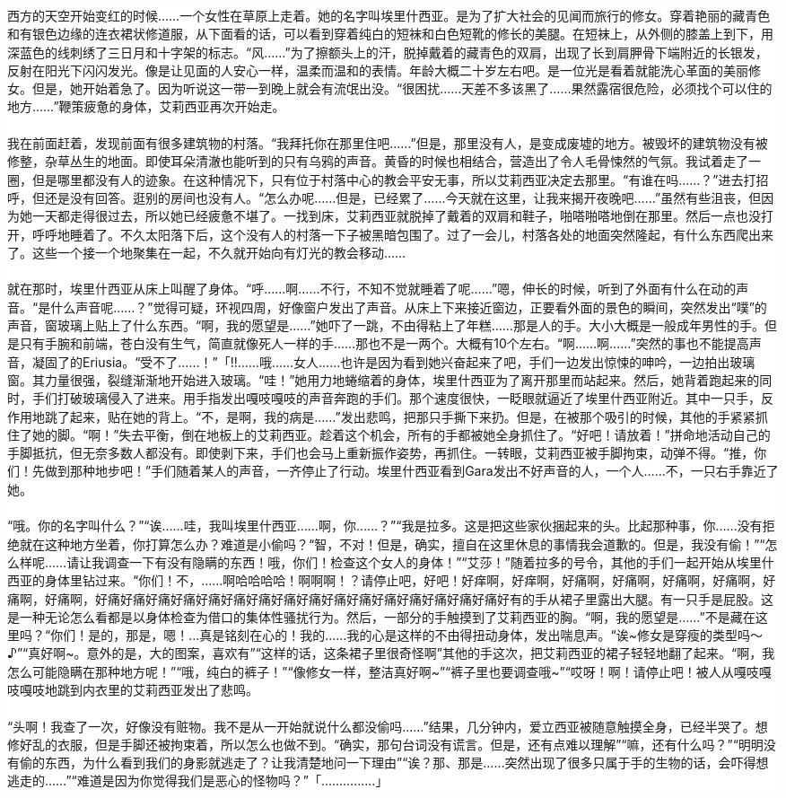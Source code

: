 西方的天空开始变红的时候……一个女性在草原上走着。她的名字叫埃里什西亚。是为了扩大社会的见闻而旅行的修女。穿着艳丽的藏青色和有银色边缘的连衣裙状修道服，从下面看的话，可以看到穿着纯白的短袜和白色短靴的修长的美腿。在短袜上，从外侧的膝盖上到下，用深蓝色的线刺绣了三日月和十字架的标志。“风……”为了擦额头上的汗，脱掉戴着的藏青色的双肩，出现了长到肩胛骨下端附近的长银发，反射在阳光下闪闪发光。像是让见面的人安心一样，温柔而温和的表情。年龄大概二十岁左右吧。是一位光是看着就能洗心革面的美丽修女。但是，她开始着急了。因为听说这一带一到晚上就会有流氓出没。“很困扰……天差不多该黑了……果然露宿很危险，必须找个可以住的地方……”鞭策疲惫的身体，艾莉西亚再次开始走。<br><br>我在前面赶着，发现前面有很多建筑物的村落。“我拜托你在那里住吧……”但是，那里没有人，是变成废墟的地方。被毁坏的建筑物没有被修整，杂草丛生的地面。即使耳朵清澈也能听到的只有乌鸦的声音。黄昏的时候也相结合，营造出了令人毛骨悚然的气氛。我试着走了一圈，但是哪里都没有人的迹象。在这种情况下，只有位于村落中心的教会平安无事，所以艾莉西亚决定去那里。“有谁在吗……？”进去打招呼，但还是没有回答。逛别的房间也没有人。“怎么办呢……但是，已经累了……今天就在这里，让我来揭开夜晚吧……”虽然有些沮丧，但因为她一天都走得很过去，所以她已经疲惫不堪了。一找到床，艾莉西亚就脱掉了戴着的双肩和鞋子，啪嗒啪嗒地倒在那里。然后一点也没打开，呼呼地睡着了。不久太阳落下后，这个没有人的村落一下子被黑暗包围了。过了一会儿，村落各处的地面突然隆起，有什么东西爬出来了。这些一个接一个地聚集在一起，不久就开始向有灯光的教会移动……<br><br>就在那时，埃里什西亚从床上叫醒了身体。“呼……啊……不行，不知不觉就睡着了呢……”嗯，伸长的时候，听到了外面有什么在动的声音。“是什么声音呢……？”觉得可疑，环视四周，好像窗户发出了声音。从床上下来接近窗边，正要看外面的景色的瞬间，突然发出“噗”的声音，窗玻璃上贴上了什么东西。“啊，我的愿望是……”她吓了一跳，不由得粘上了年糕……那是人的手。大小大概是一般成年男性的手。但是只有手腕和前端，苍白没有生气，简直就像死人一样的手……那也不是一两个。大概有10个左右。“啊……啊……”突然的事也不能提高声音，凝固了的Eriusia。“受不了……！”「\!\!……哦……女人……也许是因为看到她兴奋起来了吧，手们一边发出惊悚的呻吟，一边拍出玻璃窗。其力量很强，裂缝渐渐地开始进入玻璃。“哇！”她用力地蜷缩着的身体，埃里什西亚为了离开那里而站起来。然后，她背着跑起来的同时，手们打破玻璃侵入了进来。用手指发出嘎吱嘎吱的声音奔跑的手们。那个速度很快，一眨眼就逼近了埃里什西亚附近。其中一只手，反作用地跳了起来，贴在她的背上。“不，是啊，我的病是……”发出悲鸣，把那只手撕下来扔。但是，在被那个吸引的时候，其他的手紧紧抓住了她的脚。“啊！”失去平衡，倒在地板上的艾莉西亚。趁着这个机会，所有的手都被她全身抓住了。“好吧！请放着！”拼命地活动自己的手脚抵抗，但无奈多数人都没有。即使剥下来，手们也会马上重新振作姿势，再抓住。一转眼，艾莉西亚被手脚拘束，动弹不得。“推，你们！先做到那种地步吧！”手们随着某人的声音，一齐停止了行动。埃里什西亚看到Gara发出不好声音的人，一个人……不，一只右手靠近了她。<br><br>“哦。你的名字叫什么？”“诶……哇，我叫埃里什西亚……啊，你……？”“我是拉多。这是把这些家伙捆起来的头。比起那种事，你……没有拒绝就在这种地方坐着，你打算怎么办？难道是小偷吗？“智，不对！但是，确实，擅自在这里休息的事情我会道歉的。但是，我没有偷！”“怎么样呢……请让我调查一下有没有隐瞒的东西！哦，你们！检查这个女人的身体！”“艾莎！”随着拉多的号令，其他的手们一起开始从埃里什西亚的身体里钻过来。“你们！不，……啊哈哈哈哈！啊啊啊！？请停止吧，好吧！好痒啊，好痒啊，好痛啊，好痛啊，好痛啊，好痛啊，好痛啊，好痛啊，好痛好痛好痛好痛好痛好痛好痛好痛好痛好痛好痛好痛好痛好痛好痛好痛好有的手从裙子里露出大腿。有一只手是屁股。这是一种无论怎么看都是以身体检查为借口的集体性骚扰行为。然后，一部分的手触摸到了艾莉西亚的胸。“啊，我的愿望是……”不是藏在这里吗？“你们！是的，那是，嗯！…真是铭刻在心的！我的……我的心是这样的不由得扭动身体，发出喘息声。“诶\~修女是穿瘦的类型吗～♪”“真好啊\~。意外的是，大的图案，喜欢有”“这样的话，这条裙子里很奇怪啊”其他的手这次，把艾莉西亚的裙子轻轻地翻了起来。“啊，我怎么可能隐瞒在那种地方呢！”“哦，纯白的裤子！”“像修女一样，整洁真好啊\~”“裤子里也要调查哦\~”“哎呀！啊！请停止吧！被人从嘎吱嘎吱嘎吱地跳到内衣里的艾莉西亚发出了悲鸣。<br><br>“头啊！我查了一次，好像没有赃物。我不是从一开始就说什么都没偷吗……”结果，几分钟内，爱立西亚被随意触摸全身，已经半哭了。想修好乱的衣服，但是手脚还被拘束着，所以怎么也做不到。“确实，那句台词没有谎言。但是，还有点难以理解”“嘛，还有什么吗？”“明明没有偷的东西，为什么看到我们的身影就逃走了？让我清楚地问一下理由”“诶？那、那是……突然出现了很多只属于手的生物的话，会吓得想逃走的……”“难道是因为你觉得我们是恶心的怪物吗？”「……………」